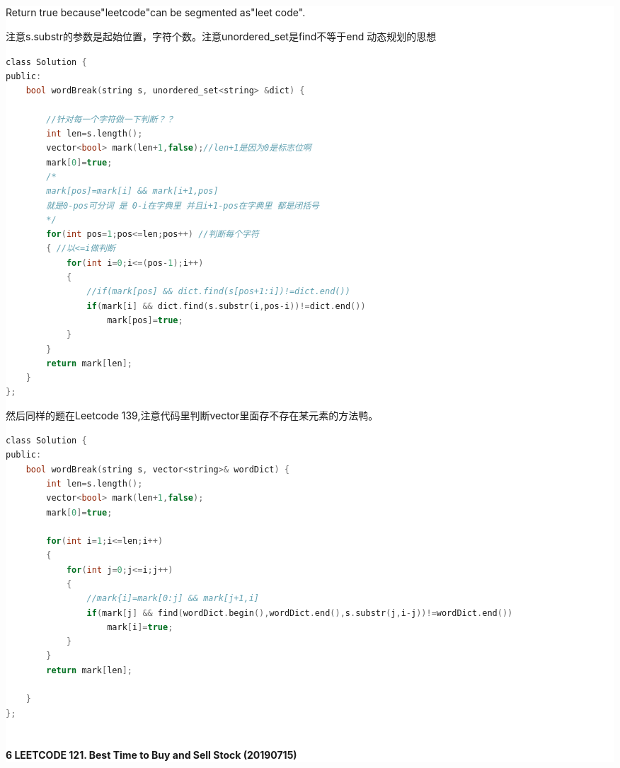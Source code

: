 Return true because"leetcode"can be segmented as"leet code".

注意s.substr的参数是起始位置，字符个数。注意unordered_set是find不等于end
动态规划的思想

```c
class Solution {
public:
    bool wordBreak(string s, unordered_set<string> &dict) {
        
        //针对每一个字符做一下判断？？
        int len=s.length();
        vector<bool> mark(len+1,false);//len+1是因为0是标志位啊
        mark[0]=true; 
        /*
        mark[pos]=mark[i] && mark[i+1,pos]
        就是0-pos可分词 是 0-i在字典里 并且i+1-pos在字典里 都是闭括号
        */
        for(int pos=1;pos<=len;pos++) //判断每个字符
        { //以<=i做判断
            for(int i=0;i<=(pos-1);i++)
            {
                //if(mark[pos] && dict.find(s[pos+1:i])!=dict.end())
                if(mark[i] && dict.find(s.substr(i,pos-i))!=dict.end())
                    mark[pos]=true;
            }
        }
        return mark[len];
    }
};
```
然后同样的题在Leetcode 139,注意代码里判断vector里面存不存在某元素的方法鸭。
```c
class Solution {
public:
    bool wordBreak(string s, vector<string>& wordDict) {
        int len=s.length();
        vector<bool> mark(len+1,false);
        mark[0]=true;
        
        for(int i=1;i<=len;i++)
        {
            for(int j=0;j<=i;j++)
            {
                //mark{i]=mark[0:j] && mark[j+1,i]
                if(mark[j] && find(wordDict.begin(),wordDict.end(),s.substr(j,i-j))!=wordDict.end())
                    mark[i]=true;
            }
        }
        return mark[len];
        
    }
};



```
#### 6  LEETCODE 121. Best Time to Buy and Sell Stock (20190715)
